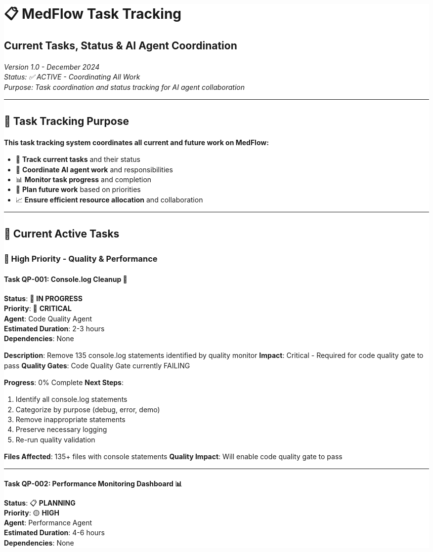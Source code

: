 # 📋 MedFlow Task Tracking
## Current Tasks, Status & AI Agent Coordination

*Version 1.0 - December 2024*  
*Status: ✅ ACTIVE - Coordinating All Work*  
*Purpose: Task coordination and status tracking for AI agent collaboration*

---

## 🎯 **Task Tracking Purpose**

**This task tracking system coordinates all current and future work on MedFlow:**

- 📝 **Track current tasks** and their status
- 🤖 **Coordinate AI agent work** and responsibilities
- 📊 **Monitor task progress** and completion
- 🔄 **Plan future work** based on priorities
- 📈 **Ensure efficient resource allocation** and collaboration

---

## 🚀 **Current Active Tasks**

### **🔧 High Priority - Quality & Performance**

#### **Task QP-001: Console.log Cleanup** 🧹
**Status**: 🔄 **IN PROGRESS**  
**Priority**: 🔴 **CRITICAL**  
**Agent**: Code Quality Agent  
**Estimated Duration**: 2-3 hours  
**Dependencies**: None

**Description**: Remove 135 console.log statements identified by quality monitor
**Impact**: Critical - Required for code quality gate to pass
**Quality Gates**: Code Quality Gate currently FAILING

**Progress**: 0% Complete
**Next Steps**: 
1. Identify all console.log statements
2. Categorize by purpose (debug, error, demo)
3. Remove inappropriate statements
4. Preserve necessary logging
5. Re-run quality validation

**Files Affected**: 135+ files with console statements
**Quality Impact**: Will enable code quality gate to pass

---

#### **Task QP-002: Performance Monitoring Dashboard** 📊
**Status**: 📋 **PLANNING**  
**Priority**: 🟡 **HIGH**  
**Agent**: Performance Agent  
**Estimated Duration**: 4-6 hours  
**Dependencies**: None
